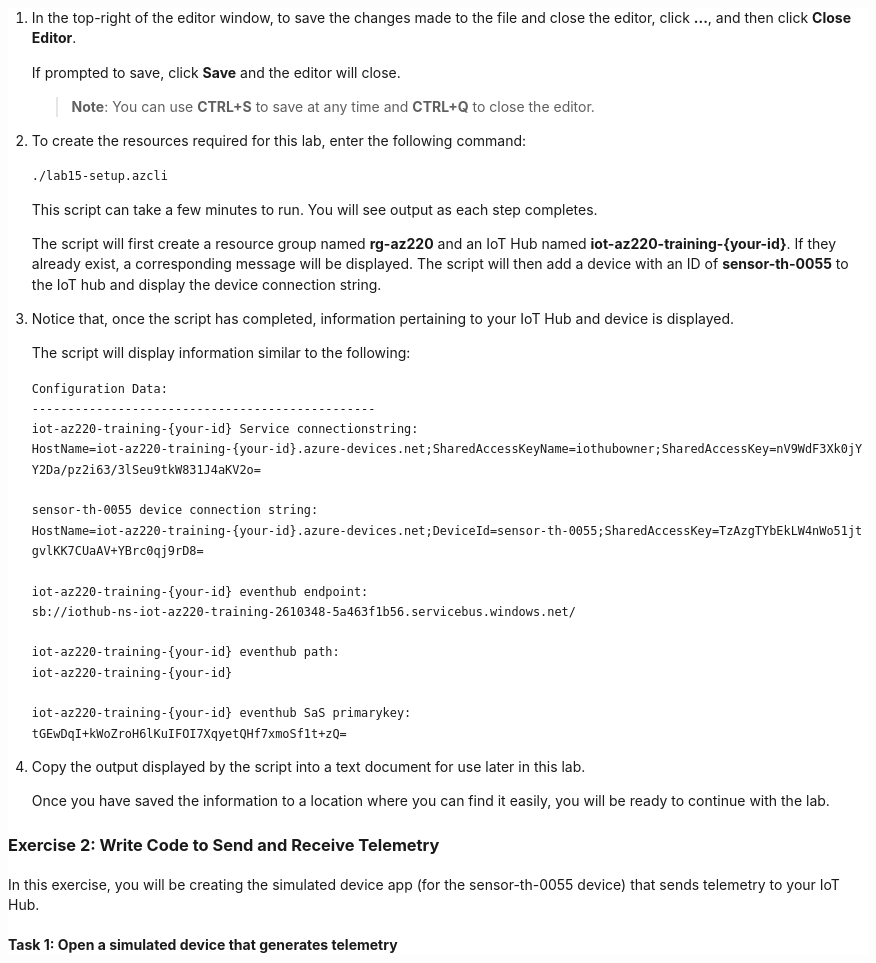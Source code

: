 1. In the top-right of the editor window, to save the changes made to the file and close the editor, click **...**, and then click **Close Editor**.

    If prompted to save, click **Save** and the editor will close.

    > **Note**:  You can use **CTRL+S** to save at any time and **CTRL+Q** to close the editor.

1. To create the resources required for this lab, enter the following command:

    ```bash
    ./lab15-setup.azcli
    ```

    This script can take a few minutes to run. You will see output as each step completes.

    The script will first create a resource group named **rg-az220** and an IoT Hub named **iot-az220-training-{your-id}**. If they already exist, a corresponding message will be displayed. The script will then add a device with an ID of **sensor-th-0055** to the IoT hub and display the device connection string.

1. Notice that, once the script has completed, information pertaining to your IoT Hub and device is displayed.

    The script will display information similar to the following:

    ```text
    Configuration Data:
    ------------------------------------------------
    iot-az220-training-{your-id} Service connectionstring:
    HostName=iot-az220-training-{your-id}.azure-devices.net;SharedAccessKeyName=iothubowner;SharedAccessKey=nV9WdF3Xk0jYY2Da/pz2i63/3lSeu9tkW831J4aKV2o=

    sensor-th-0055 device connection string:
    HostName=iot-az220-training-{your-id}.azure-devices.net;DeviceId=sensor-th-0055;SharedAccessKey=TzAzgTYbEkLW4nWo51jtgvlKK7CUaAV+YBrc0qj9rD8=

    iot-az220-training-{your-id} eventhub endpoint:
    sb://iothub-ns-iot-az220-training-2610348-5a463f1b56.servicebus.windows.net/

    iot-az220-training-{your-id} eventhub path:
    iot-az220-training-{your-id}

    iot-az220-training-{your-id} eventhub SaS primarykey:
    tGEwDqI+kWoZroH6lKuIFOI7XqyetQHf7xmoSf1t+zQ=
    ```

1. Copy the output displayed by the script into a text document for use later in this lab.

    Once you have saved the information to a location where you can find it easily, you will be ready to continue with the lab.

### Exercise 2: Write Code to Send and Receive Telemetry

In this exercise, you will be creating the simulated device app (for the sensor-th-0055 device) that sends telemetry to your IoT Hub.

#### Task 1: Open a simulated device that generates telemetry
